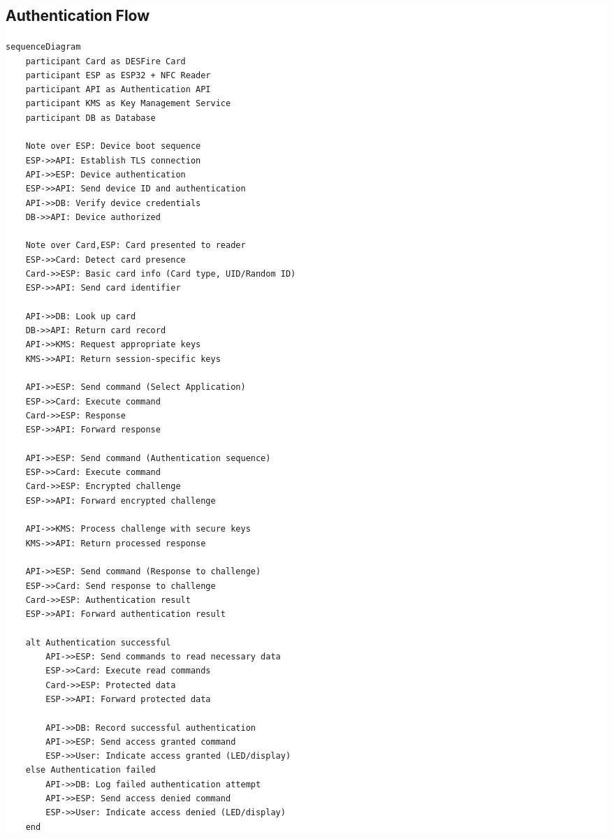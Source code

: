## Authentication Flow

```mermaid
sequenceDiagram
    participant Card as DESFire Card
    participant ESP as ESP32 + NFC Reader
    participant API as Authentication API
    participant KMS as Key Management Service
    participant DB as Database

    Note over ESP: Device boot sequence
    ESP->>API: Establish TLS connection
    API->>ESP: Device authentication
    ESP->>API: Send device ID and authentication
    API->>DB: Verify device credentials
    DB->>API: Device authorized

    Note over Card,ESP: Card presented to reader
    ESP->>Card: Detect card presence
    Card->>ESP: Basic card info (Card type, UID/Random ID)
    ESP->>API: Send card identifier

    API->>DB: Look up card
    DB->>API: Return card record
    API->>KMS: Request appropriate keys
    KMS->>API: Return session-specific keys

    API->>ESP: Send command (Select Application)
    ESP->>Card: Execute command
    Card->>ESP: Response
    ESP->>API: Forward response

    API->>ESP: Send command (Authentication sequence)
    ESP->>Card: Execute command
    Card->>ESP: Encrypted challenge
    ESP->>API: Forward encrypted challenge

    API->>KMS: Process challenge with secure keys
    KMS->>API: Return processed response

    API->>ESP: Send command (Response to challenge)
    ESP->>Card: Send response to challenge
    Card->>ESP: Authentication result
    ESP->>API: Forward authentication result

    alt Authentication successful
        API->>ESP: Send commands to read necessary data
        ESP->>Card: Execute read commands
        Card->>ESP: Protected data
        ESP->>API: Forward protected data

        API->>DB: Record successful authentication
        API->>ESP: Send access granted command
        ESP->>User: Indicate access granted (LED/display)
    else Authentication failed
        API->>DB: Log failed authentication attempt
        API->>ESP: Send access denied command
        ESP->>User: Indicate access denied (LED/display)
    end
```
